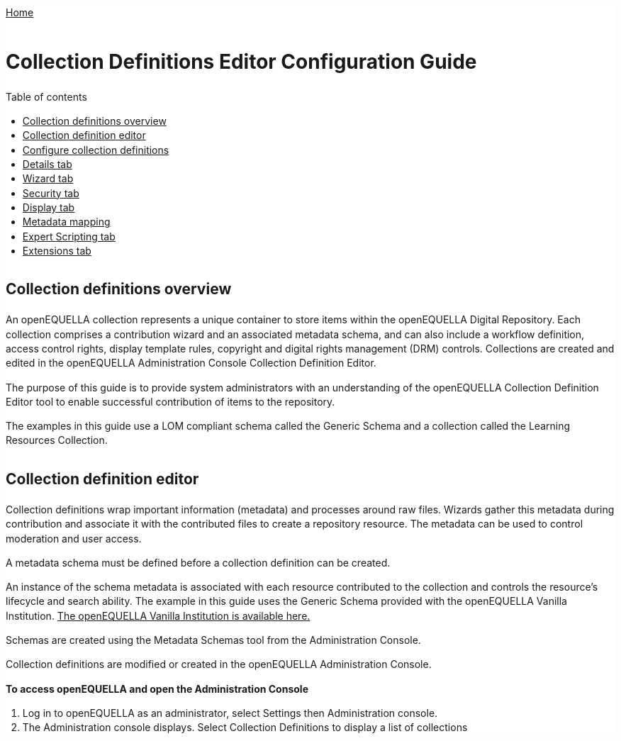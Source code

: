 [Home](https://openequella.github.io/)

# Collection Definitions Editor Configuration Guide

Table of contents

- [Collection definitions overview](#collection-definitions-overview)
- [Collection definition editor](#collection-definition-editor)
- [Configure collection definitions](#configure-collection-definitions)
- [Details tab](#details-tab)
- [Wizard tab](#wizard-tab)
- [Security tab](#security-tab)
- [Display tab](#display-tab)
- [Metadata mapping](#metadata-mapping)
- [Expert Scripting tab](#expert-scripting-tab)
- [Extensions tab](#extensions-tab)

## Collection definitions overview

An openEQUELLA collection represents a unique container to store items within the openEQUELLA Digital Repository. Each collection comprises a contribution wizard and an associated metadata schema, and can also include a workflow definition, access control rights, display template rules, copyright and digital rights management (DRM) controls. Collections are created and edited in the openEQUELLA Administration Console Collection Definition Editor.

The purpose of this guide is to provide system administrators with an understanding of the openEQUELLA Collection Definition Editor tool to enable successful contribution of items to the repository.

The examples in this guide use a LOM compliant schema called the Generic Schema and a collection called the Learning Resources Collection.

## Collection definition editor

Collection definitions wrap important information (metadata) and processes around raw files. Wizards gather this metadata during contribution and associate it with the contributed files to create a repository resource. The metadata can be used to control moderation and user access.

A metadata schema must be defined before a collection definition can be created.

An instance of the schema metadata is associated with each resource contributed to the collection and controls the resource’s lifecycle and search ability. The example in this guide uses the Generic Schema provided with the openEQUELLA Vanilla Institution. [The openEQUELLA Vanilla Institution is available here.](6.4VanillaReferenceInstitution.tgz)

Schemas are created using the Metadata Schemas tool from the Administration Console.

Collection definitions are modified or created in the openEQUELLA Administration Console.

**To access openEQUELLA and open the Administration Console**

1. Log in to openEQUELLA as an administrator, select Settings then Administration console.
2. The Administration console displays. Select Collection Definitions to display a list of collections
